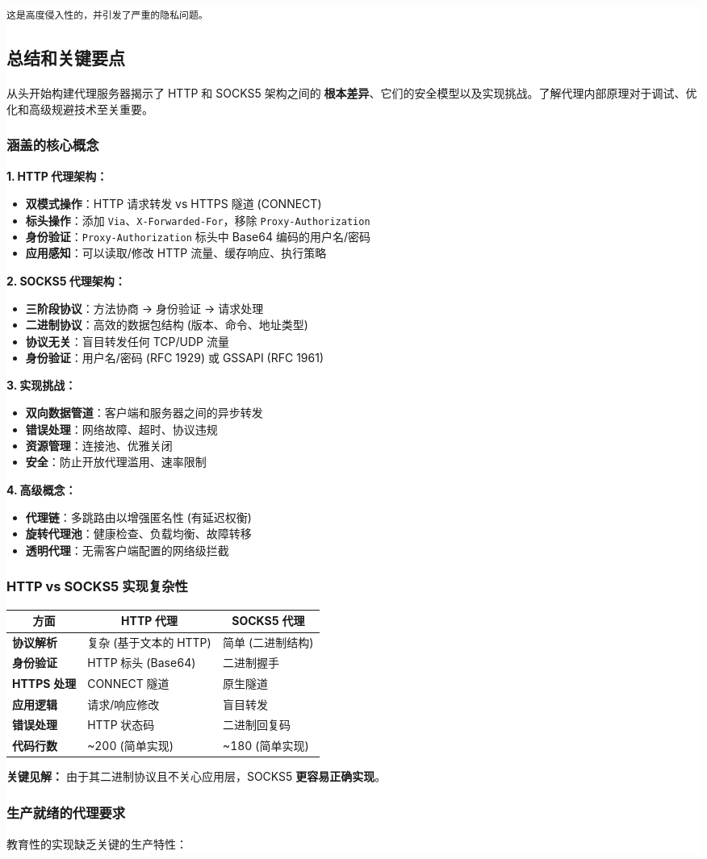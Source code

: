     这是高度侵入性的，并引发了严重的隐私问题。

## 总结和关键要点

从头开始构建代理服务器揭示了 HTTP 和 SOCKS5 架构之间的 **根本差异**、它们的安全模型以及实现挑战。了解代理内部原理对于调试、优化和高级规避技术至关重要。

### 涵盖的核心概念

**1. HTTP 代理架构：**

- **双模式操作**：HTTP 请求转发 vs HTTPS 隧道 (CONNECT)
- **标头操作**：添加 `Via`、`X-Forwarded-For`，移除 `Proxy-Authorization`
- **身份验证**：`Proxy-Authorization` 标头中 Base64 编码的用户名/密码
- **应用感知**：可以读取/修改 HTTP 流量、缓存响应、执行策略

**2. SOCKS5 代理架构：**

- **三阶段协议**：方法协商 → 身份验证 → 请求处理
- **二进制协议**：高效的数据包结构 (版本、命令、地址类型)
- **协议无关**：盲目转发任何 TCP/UDP 流量
- **身份验证**：用户名/密码 (RFC 1929) 或 GSSAPI (RFC 1961)

**3. 实现挑战：**

- **双向数据管道**：客户端和服务器之间的异步转发
- **错误处理**：网络故障、超时、协议违规
- **资源管理**：连接池、优雅关闭
- **安全**：防止开放代理滥用、速率限制

**4. 高级概念：**

- **代理链**：多跳路由以增强匿名性 (有延迟权衡)
- **旋转代理池**：健康检查、负载均衡、故障转移
- **透明代理**：无需客户端配置的网络级拦截

### HTTP vs SOCKS5 实现复杂性

| 方面 | HTTP 代理 | SOCKS5 代理 |
|---|---|---|
| **协议解析** | 复杂 (基于文本的 HTTP) | 简单 (二进制结构) |
| **身份验证** | HTTP 标头 (Base64) | 二进制握手 |
| **HTTPS 处理** | CONNECT 隧道 | 原生隧道 |
| **应用逻辑** | 请求/响应修改 | 盲目转发 |
| **错误处理** | HTTP 状态码 | 二进制回复码 |
| **代码行数** | ~200 (简单实现) | ~180 (简单实现) |

**关键见解：** 由于其二进制协议且不关心应用层，SOCKS5 **更容易正确实现**。

### 生产就绪的代理要求

教育性的实现缺乏关键的生产特性：
